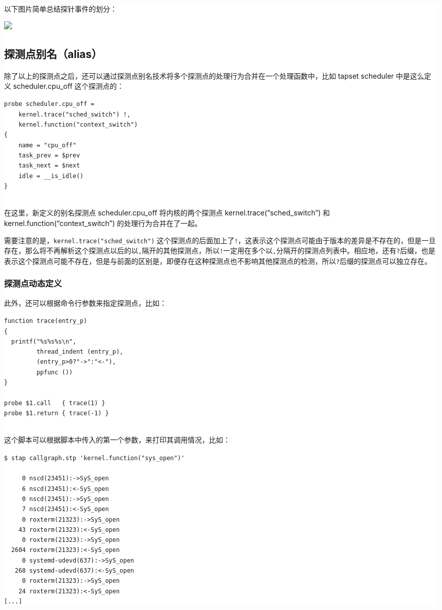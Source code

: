 以下图片简单总结探针事件的划分：

![](https://www.codedump.info/media/imgs/20200128-systemtap-by-example/probe-event.png)

探测点别名（alias）
------------

除了以上的探测点之后，还可以通过探测点别名技术将多个探测点的处理行为合并在一个处理函数中，比如 tapset scheduler 中是这么定义 scheduler.cpu_off 这个探测点的：

```
probe scheduler.cpu_off =
	kernel.trace("sched_switch") !,
	kernel.function("context_switch")
{
    name = "cpu_off"
    task_prev = $prev
    task_next = $next
    idle = __is_idle()
}


```

在这里，新定义的别名探测点 scheduler.cpu_off 将内核的两个探测点 kernel.trace(“sched_switch”) 和 kernel.function(“context_switch”) 的处理行为合并在了一起。

需要注意的是，`kernel.trace("sched_switch")` 这个探测点的后面加上了`!`，这表示这个探测点可能由于版本的差异是不存在的，但是一旦存在，那么将不再解析这个探测点以后的以`,`隔开的其他探测点，所以`!`一定用在多个以`,`分隔开的探测点列表中。相应地，还有`?`后缀，也是表示这个探测点可能不存在，但是与前面的区别是，即便存在这种探测点也不影响其他探测点的检测，所以`?`后缀的探测点可以独立存在。

### 探测点动态定义

此外，还可以根据命令行参数来指定探测点，比如：

```
function trace(entry_p)
{
  printf("%s%s%s\n",
         thread_indent (entry_p),
         (entry_p>0?"->":"<-"),
         ppfunc ())
}

probe $1.call   { trace(1) }
probe $1.return { trace(-1) }


```

这个脚本可以根据脚本中传入的第一个参数，来打印其调用情况，比如：

```
$ stap callgraph.stp 'kernel.function("sys_open")'

     0 nscd(23451):->SyS_open
     6 nscd(23451):<-SyS_open
     0 nscd(23451):->SyS_open
     7 nscd(23451):<-SyS_open
     0 roxterm(21323):->SyS_open
    43 roxterm(21323):<-SyS_open
     0 roxterm(21323):->SyS_open
  2604 roxterm(21323):<-SyS_open
     0 systemd-udevd(637):->SyS_open
   268 systemd-udevd(637):<-SyS_open
     0 roxterm(21323):->SyS_open
    24 roxterm(21323):<-SyS_open
[...]

```